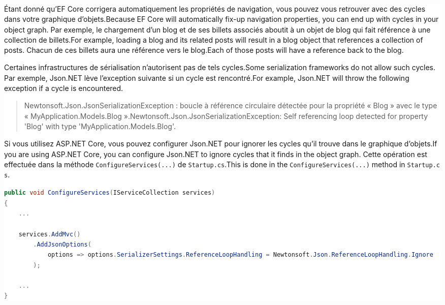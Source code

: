<span data-ttu-id="7c5b1-171">Étant donné qu’EF Core corrigera automatiquement les propriétés de navigation, vous pouvez vous retrouver avec des cycles dans votre graphique d’objets.</span><span class="sxs-lookup"><span data-stu-id="7c5b1-171">Because EF Core will automatically fix-up navigation properties, you can end up with cycles in your object graph.</span></span> <span data-ttu-id="7c5b1-172">Par exemple, le chargement d’un blog et de ses billets associés aboutit à un objet de blog qui fait référence à une collection de billets.</span><span class="sxs-lookup"><span data-stu-id="7c5b1-172">For example, loading a blog and its related posts will result in a blog object that references a collection of posts.</span></span> <span data-ttu-id="7c5b1-173">Chacun de ces billets aura une référence vers le blog.</span><span class="sxs-lookup"><span data-stu-id="7c5b1-173">Each of those posts will have a reference back to the blog.</span></span>

<span data-ttu-id="7c5b1-174">Certaines infrastructures de sérialisation n’autorisent pas de tels cycles.</span><span class="sxs-lookup"><span data-stu-id="7c5b1-174">Some serialization frameworks do not allow such cycles.</span></span> <span data-ttu-id="7c5b1-175">Par exemple, Json.NET lève l’exception suivante si un cycle est rencontré.</span><span class="sxs-lookup"><span data-stu-id="7c5b1-175">For example, Json.NET will throw the following exception if a cycle is encountered.</span></span>

> <span data-ttu-id="7c5b1-176">Newtonsoft.Json.JsonSerializationException : boucle à référence circulaire détectée pour la propriété « Blog » avec le type « MyApplication.Models.Blog ».</span><span class="sxs-lookup"><span data-stu-id="7c5b1-176">Newtonsoft.Json.JsonSerializationException: Self referencing loop detected for property 'Blog' with type 'MyApplication.Models.Blog'.</span></span>

<span data-ttu-id="7c5b1-177">Si vous utilisez ASP.NET Core, vous pouvez configurer Json.NET pour ignorer les cycles qu’il trouve dans le graphique d’objets.</span><span class="sxs-lookup"><span data-stu-id="7c5b1-177">If you are using ASP.NET Core, you can configure Json.NET to ignore cycles that it finds in the object graph.</span></span> <span data-ttu-id="7c5b1-178">Cette opération est effectuée dans la méthode `ConfigureServices(...)` de `Startup.cs`.</span><span class="sxs-lookup"><span data-stu-id="7c5b1-178">This is done in the `ConfigureServices(...)` method in `Startup.cs`.</span></span>

```csharp
public void ConfigureServices(IServiceCollection services)
{
    ...

    services.AddMvc()
        .AddJsonOptions(
            options => options.SerializerSettings.ReferenceLoopHandling = Newtonsoft.Json.ReferenceLoopHandling.Ignore
        );

    ...
}
```
